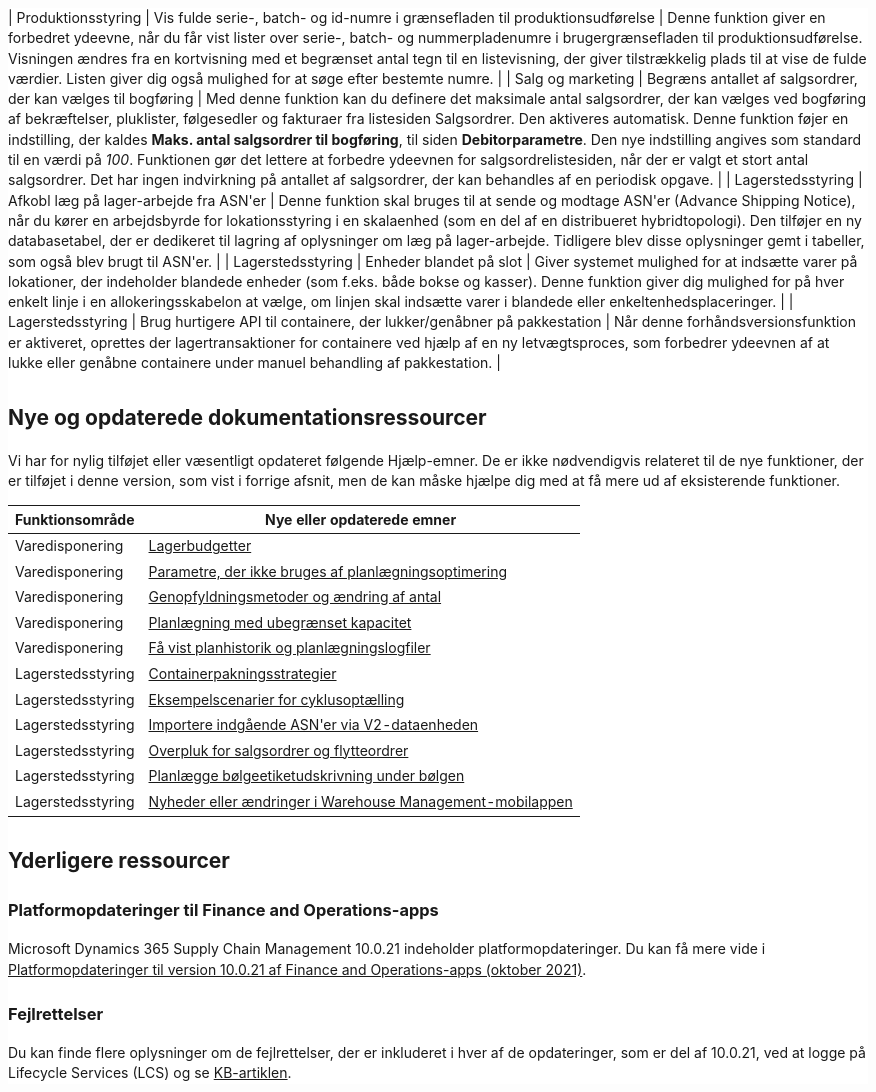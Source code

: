 | Produktionsstyring | Vis fulde serie-, batch- og id-numre i grænsefladen til produktionsudførelse | Denne funktion giver en forbedret ydeevne, når du får vist lister over serie-, batch- og nummerpladenumre i brugergrænsefladen til produktionsudførelse. Visningen ændres fra en kortvisning med et begrænset antal tegn til en listevisning, der giver tilstrækkelig plads til at vise de fulde værdier. Listen giver dig også mulighed for at søge efter bestemte numre. |
| Salg og marketing | Begræns antallet af salgsordrer, der kan vælges til bogføring | Med denne funktion kan du definere det maksimale antal salgsordrer, der kan vælges ved bogføring af bekræftelser, pluklister, følgesedler og fakturaer fra listesiden Salgsordrer. Den aktiveres automatisk. Denne funktion føjer en indstilling, der kaldes **Maks. antal salgsordrer til bogføring**, til siden **Debitorparametre**. Den nye indstilling angives som standard til en værdi på *100*. Funktionen gør det lettere at forbedre ydeevnen for salgsordrelistesiden, når der er valgt et stort antal salgsordrer. Det har ingen indvirkning på antallet af salgsordrer, der kan behandles af en periodisk opgave. |
| Lagerstedsstyring | Afkobl læg på lager-arbejde fra ASN'er | Denne funktion skal bruges til at sende og modtage ASN'er (Advance Shipping Notice), når du kører en arbejdsbyrde for lokationsstyring i en skalaenhed (som en del af en distribueret hybridtopologi). Den tilføjer en ny databasetabel, der er dedikeret til lagring af oplysninger om læg på lager-arbejde. Tidligere blev disse oplysninger gemt i tabeller, som også blev brugt til ASN'er. |
| Lagerstedsstyring | Enheder blandet på slot | Giver systemet mulighed for at indsætte varer på lokationer, der indeholder blandede enheder (som f.eks. både bokse og kasser). Denne funktion giver dig mulighed for på hver enkelt linje i en allokeringsskabelon at vælge, om linjen skal indsætte varer i blandede eller enkeltenhedsplaceringer. |
| Lagerstedsstyring | Brug hurtigere API til containere, der lukker/genåbner på pakkestation | Når denne forhåndsversionsfunktion er aktiveret, oprettes der lagertransaktioner for containere ved hjælp af en ny letvægtsproces, som forbedrer ydeevnen af at lukke eller genåbne containere under manuel behandling af pakkestation. |

## <a name="new-and-updated-documentation-resources"></a>Nye og opdaterede dokumentationsressourcer

Vi har for nylig tilføjet eller væsentligt opdateret følgende Hjælp-emner. De er ikke nødvendigvis relateret til de nye funktioner, der er tilføjet i denne version, som vist i forrige afsnit, men de kan måske hjælpe dig med at få mere ud af eksisterende funktioner.

| Funktionsområde | Nye eller opdaterede emner |
|---|---|
| Varedisponering | [Lagerbudgetter](../master-planning/inventory-forecast.md) |
| Varedisponering | [Parametre, der ikke bruges af planlægningsoptimering](../master-planning/planning-optimization/not-used-parameters.md) |
| Varedisponering | [Genopfyldningsmetoder og ændring af antal](../master-planning/planning-optimization/replenishment-methods-quantity-modification.md) |
| Varedisponering | [Planlægning med ubegrænset kapacitet](../master-planning/planning-optimization/infinite-capacity-planning.md) |
| Varedisponering | [Få vist planhistorik og planlægningslogfiler](../master-planning/planning-optimization/plan-history-logs.md) |
| Lagerstedsstyring | [Containerpakningsstrategier](../warehousing/container-packing-strategy-overview.md) |
| Lagerstedsstyring | [Eksempelscenarier for cyklusoptælling](../warehousing/cycle-counting-scenarios.md) |
| Lagerstedsstyring | [Importere indgående ASN'er via V2-dataenheden](../warehousing/import-asn-v2-data-entity.md) |
| Lagerstedsstyring | [Overpluk for salgsordrer og flytteordrer](../warehousing/over-picking-for-sales-and-transfer-orders.md) |
| Lagerstedsstyring | [Planlægge bølgeetiketudskrivning under bølgen](../warehousing/configure-task-based-wave-label-printing.md) |
| Lagerstedsstyring | [Nyheder eller ændringer i Warehouse Management-mobilappen](../warehousing/whats-new-wma.md) |

## <a name="additional-resources"></a>Yderligere ressourcer

### <a name="platform-updates-for-finance-and-operations-apps"></a>Platformopdateringer til Finance and Operations-apps

Microsoft Dynamics 365 Supply Chain Management 10.0.21 indeholder platformopdateringer. Du kan få mere vide i [Platformopdateringer til version 10.0.21 af Finance and Operations-apps (oktober 2021)](../../fin-ops-core/dev-itpro/get-started/whats-new-platform-updates-10-0-21.md).

### <a name="bug-fixes"></a>Fejlrettelser

Du kan finde flere oplysninger om de fejlrettelser, der er inkluderet i hver af de opdateringer, som er del af 10.0.21, ved at logge på Lifecycle Services (LCS) og se [KB-artiklen](https://fix.lcs.dynamics.com/Issue/Details?bugId=605166&dbType=3&qc=4b9449bf0d947113983bd0697140bf4d8727bfafd5566aa682cb38db343374de).
